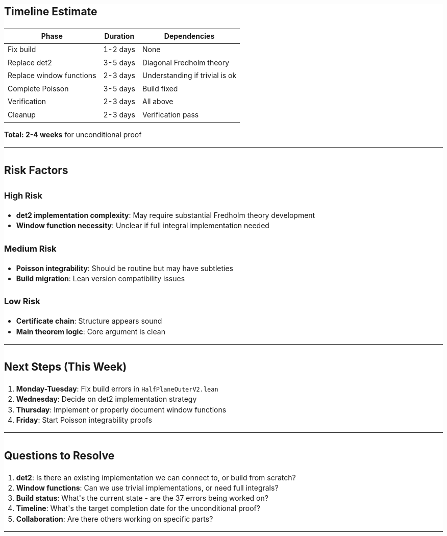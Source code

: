 
## Timeline Estimate

| Phase | Duration | Dependencies |
|-------|----------|--------------|
| Fix build | 1-2 days | None |
| Replace det2 | 3-5 days | Diagonal Fredholm theory |
| Replace window functions | 2-3 days | Understanding if trivial is ok |
| Complete Poisson | 3-5 days | Build fixed |
| Verification | 2-3 days | All above |
| Cleanup | 2-3 days | Verification pass |

**Total: 2-4 weeks** for unconditional proof

---

## Risk Factors

### High Risk
- **det2 implementation complexity**: May require substantial Fredholm theory development
- **Window function necessity**: Unclear if full integral implementation needed

### Medium Risk
- **Poisson integrability**: Should be routine but may have subtleties
- **Build migration**: Lean version compatibility issues

### Low Risk
- **Certificate chain**: Structure appears sound
- **Main theorem logic**: Core argument is clean

---

## Next Steps (This Week)

1. **Monday-Tuesday**: Fix build errors in `HalfPlaneOuterV2.lean`
2. **Wednesday**: Decide on det2 implementation strategy
3. **Thursday**: Implement or properly document window functions
4. **Friday**: Start Poisson integrability proofs

---

## Questions to Resolve

1. **det2**: Is there an existing implementation we can connect to, or build from scratch?
2. **Window functions**: Can we use trivial implementations, or need full integrals?
3. **Build status**: What's the current state - are the 37 errors being worked on?
4. **Timeline**: What's the target completion date for the unconditional proof?
5. **Collaboration**: Are there others working on specific parts?

---